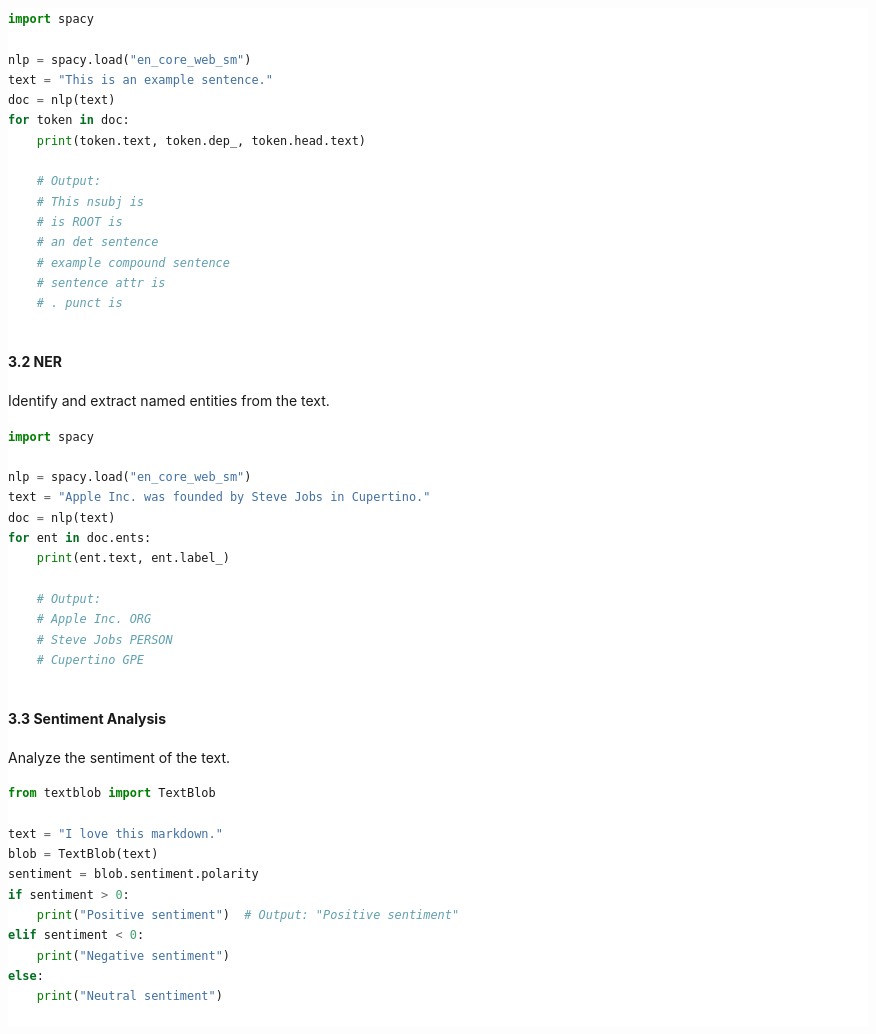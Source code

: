 ```python
import spacy

nlp = spacy.load("en_core_web_sm")
text = "This is an example sentence."
doc = nlp(text)
for token in doc:
    print(token.text, token.dep_, token.head.text)
    
    # Output:
    # This nsubj is
    # is ROOT is
    # an det sentence
    # example compound sentence
    # sentence attr is
    # . punct is
    
```



#### 3.2 NER

Identify and extract named entities from the text.

```python
import spacy

nlp = spacy.load("en_core_web_sm")
text = "Apple Inc. was founded by Steve Jobs in Cupertino."
doc = nlp(text)
for ent in doc.ents:
    print(ent.text, ent.label_)
    
	# Output:
    # Apple Inc. ORG
    # Steve Jobs PERSON
    # Cupertino GPE
    
```



#### 3.3 Sentiment Analysis

Analyze the sentiment of the text.

```python
from textblob import TextBlob

text = "I love this markdown."
blob = TextBlob(text)
sentiment = blob.sentiment.polarity
if sentiment > 0:
    print("Positive sentiment")  # Output: "Positive sentiment" 
elif sentiment < 0:
    print("Negative sentiment")
else:
    print("Neutral sentiment")
    
```
